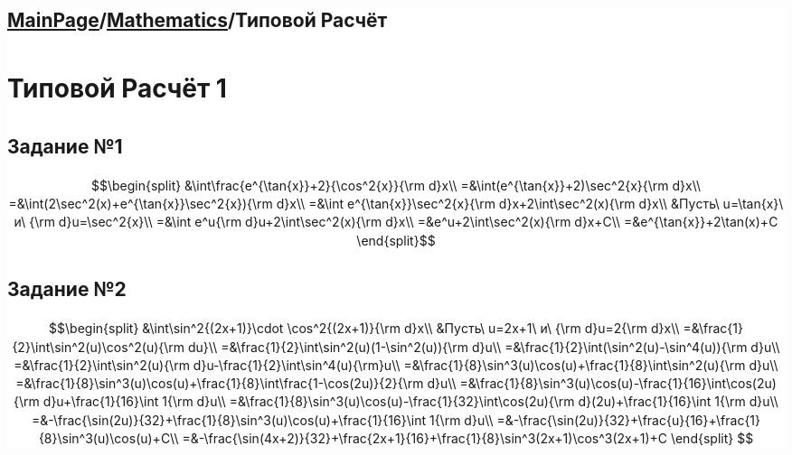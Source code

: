 <head>
    <script src="https://cdn.mathjax.org/mathjax/latest/MathJax.js?config=TeX-AMS-MML_HTMLorMML" type="text/javascript"></script>
    <script type="text/x-mathjax-config">
        MathJax.Hub.Config({
            tex2jax: {
            skipTags: ['script', 'noscript', 'style', 'textarea', 'pre'],
            inlineMath: [['$','$']]
            }
        });
    </script>
</head>

## [MainPage](../index.md)/[Mathematics](README.md)/Типовой Расчёт

# Типовой Расчёт 1

## Задание №1

$$\begin{split}
    &\int\frac{e^{\tan{x}}+2}{\cos^2{x}}{\rm d}x\\
    =&\int(e^{\tan{x}}+2)\sec^2{x}{\rm d}x\\
    =&\int(2\sec^2(x)+e^{\tan{x}}\sec^2{x}){\rm d}x\\
    =&\int e^{\tan{x}}\sec^2{x}{\rm d}x+2\int\sec^2(x){\rm d}x\\
    &Пуcть\ u=\tan{x}\ и\ {\rm d}u=\sec^2{x}\\
    =&\int e^u{\rm d}u+2\int\sec^2(x){\rm d}x\\
    =&e^u+2\int\sec^2(x){\rm d}x+C\\
    =&e^{\tan{x}}+2\tan(x)+C
\end{split}$$

## Задание №2

$$\begin{split}
    &\int\sin^2{(2x+1)}\cdot \cos^2{(2x+1)}{\rm d}x\\
    &Пуcть\ u=2x+1\ и\ {\rm d}u=2{\rm d}x\\
    =&\frac{1}{2}\int\sin^2(u)\cos^2(u){\rm du}\\
    =&\frac{1}{2}\int\sin^2(u)(1-\sin^2(u)){\rm d}u\\
    =&\frac{1}{2}\int(\sin^2(u)-\sin^4(u)){\rm d}u\\
    =&\frac{1}{2}\int\sin^2(u){\rm d}u-\frac{1}{2}\int\sin^4(u){\rm}u\\
    =&\frac{1}{8}\sin^3(u)\cos(u)+\frac{1}{8}\int\sin^2(u){\rm d}u\\
    =&\frac{1}{8}\sin^3(u)\cos(u)+\frac{1}{8}\int\frac{1-\cos(2u)}{2}{\rm d}u\\
    =&\frac{1}{8}\sin^3(u)\cos(u)-\frac{1}{16}\int\cos(2u){\rm d}u+\frac{1}{16}\int 1{\rm d}u\\
    =&\frac{1}{8}\sin^3(u)\cos(u)-\frac{1}{32}\int\cos(2u){\rm d}(2u)+\frac{1}{16}\int 1{\rm d}u\\
    =&-\frac{\sin(2u)}{32}+\frac{1}{8}\sin^3(u)\cos(u)+\frac{1}{16}\int 1{\rm d}u\\
    =&-\frac{\sin(2u)}{32}+\frac{u}{16}+\frac{1}{8}\sin^3(u)\cos(u)+C\\
    =&-\frac{\sin(4x+2)}{32}+\frac{2x+1}{16}+\frac{1}{8}\sin^3(2x+1)\cos^3(2x+1)+C
\end{split}
$$
